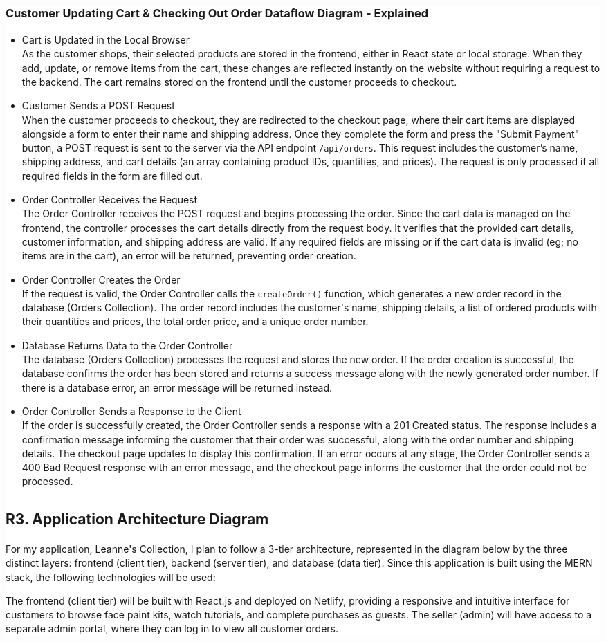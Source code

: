 ### Customer Updating Cart & Checking Out Order Dataflow Diagram - Explained  

- Cart is Updated in the Local Browser  
As the customer shops, their selected products are stored in the frontend, either in React state or local storage. When they add, update, or remove items from the cart, these changes are reflected instantly on the website without requiring a request to the backend. The cart remains stored on the frontend until the customer proceeds to checkout.  

- Customer Sends a POST Request  
When the customer proceeds to checkout, they are redirected to the checkout page, where their cart items are displayed alongside a form to enter their name and shipping address. Once they complete the form and press the "Submit Payment" button, a POST request is sent to the server via the API endpoint `/api/orders`. This request includes the customer’s name, shipping address, and cart details (an array containing product IDs, quantities, and prices). The request is only processed if all required fields in the form are filled out.

-  Order Controller Receives the Request  
The Order Controller receives the POST request and begins processing the order. Since the cart data is managed on the frontend, the controller processes the cart details directly from the request body. It verifies that the provided cart details, customer information, and shipping address are valid. If any required fields are missing or if the cart data is invalid (eg; no items are in the cart), an error will be returned, preventing order creation.

- Order Controller Creates the Order  
If the request is valid, the Order Controller calls the `createOrder()` function, which generates a new order record in the database (Orders Collection). The order record includes the customer's name, shipping details, a list of ordered products with their quantities and prices, the total order price, and a unique order number.

- Database Returns Data to the Order Controller  
The database (Orders Collection) processes the request and stores the new order. If the order creation is successful, the database confirms the order has been stored and returns a success message along with the newly generated order number. If there is a database error, an error message will be returned instead.

- Order Controller Sends a Response to the Client   
If the order is successfully created, the Order Controller sends a response with a 201 Created status. The response includes a confirmation message informing the customer that their order was successful, along with the order number and shipping details. The checkout page updates to display this confirmation. If an error occurs at any stage, the Order Controller sends a 400 Bad Request response with an error message, and the checkout page informs the customer that the order could not be processed.



## R3. Application Architecture Diagram
For my application, Leanne's Collection, I plan to follow a 3-tier architecture, represented in the diagram below by the three distinct layers: frontend (client tier), backend (server tier), and database (data tier). Since this application is built using the MERN stack, the following technologies will be used:

The frontend (client tier) will be built with React.js and deployed on Netlify, providing a responsive and intuitive interface for customers to browse face paint kits, watch tutorials, and complete purchases as guests. The seller (admin) will have access to a separate admin portal, where they can log in to view all customer orders.  
